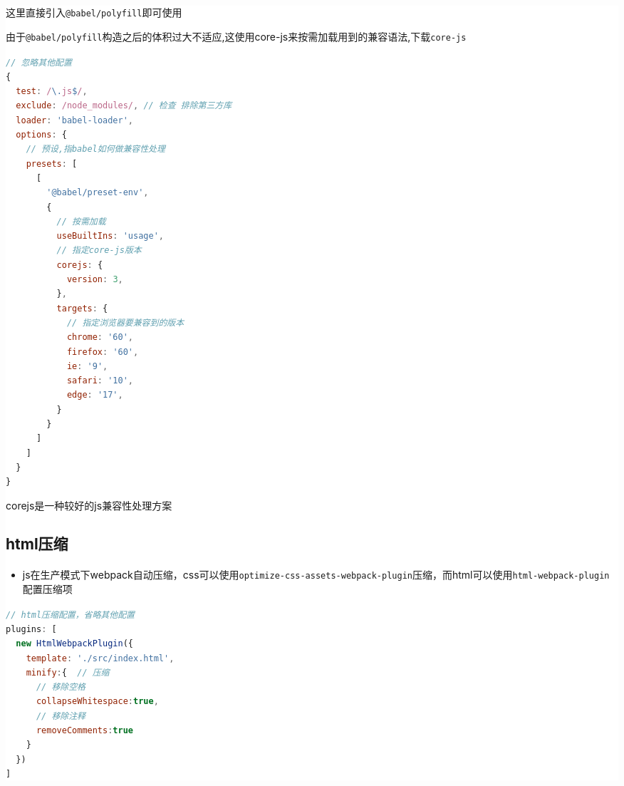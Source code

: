 这里直接引入`@babel/polyfill`即可使用

由于`@babel/polyfill`构造之后的体积过大不适应,这使用core-js来按需加载用到的兼容语法,下载`core-js`

```js
// 忽略其他配置
{
  test: /\.js$/,
  exclude: /node_modules/, // 检查 排除第三方库
  loader: 'babel-loader',
  options: {
    // 预设,指babel如何做兼容性处理
    presets: [
      [
        '@babel/preset-env',
        {
          // 按需加载
          useBuiltIns: 'usage',
          // 指定core-js版本
          corejs: {
            version: 3,
          },
          targets: {
            // 指定浏览器要兼容到的版本
            chrome: '60',
            firefox: '60',
            ie: '9',
            safari: '10',
            edge: '17',
          }
        }
      ]
    ]
  }
}
```

corejs是一种较好的js兼容性处理方案

## html压缩

- js在生产模式下webpack自动压缩，css可以使用`optimize-css-assets-webpack-plugin`压缩，而html可以使用`html-webpack-plugin`配置压缩项

```js
// html压缩配置，省略其他配置
plugins: [
  new HtmlWebpackPlugin({
    template: './src/index.html',
    minify:{  // 压缩
      // 移除空格
      collapseWhitespace:true,
      // 移除注释
      removeComments:true
    }
  })
]
```

